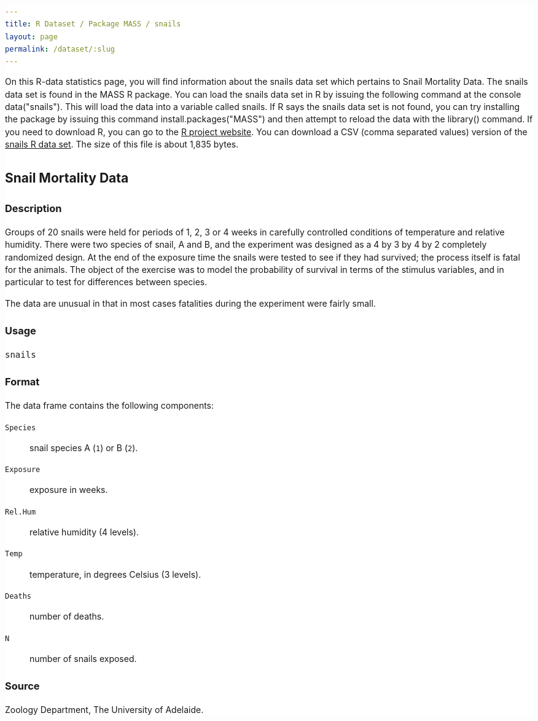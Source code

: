 ```yaml
---
title: R Dataset / Package MASS / snails
layout: page
permalink: /dataset/:slug
---
```

<div id="dataset-info">
<p>On this R-data statistics page, you will find information about the <span class="mono">snails</span> data set which pertains to Snail Mortality Data. The <span class="mono">snails</span> data set is found in the <span class="mono">MASS</span> R package. You can load the <span class="mono">snails</span> data set in R by issuing the following command at the console <span class="mono">data("snails")</span>. This will load the data into a variable called <span class="mono">snails</span>. If R says the <span class="mono">snails</span> data set is not found, you can try installing the package by issuing this command <span class="mono">install.packages("MASS")</span> and then attempt to reload the data with the <span class="mono">library()</span> command. If you need to download R, you can go to the <a href="https://www.r-project.org">R project website</a>. You can download a CSV (comma separated values) version of the <span class="mono"><a href="../assets/data/csv/dataset-80728.csv">snails R data set</a></span>. The size of this file is about 1,835 bytes.</p><h2>Snail Mortality Data</h2>
<h3>Description</h3>
<p>Groups of 20 snails were held for periods of 1, 2, 3 or 4 weeks in carefully controlled conditions of temperature and relative humidity. There were two species of snail, A and B, and the experiment was designed as a 4 by 3 by 4 by 2 completely randomized design. At the end of the exposure time the snails were tested to see if they had survived; the process itself is fatal for the animals. The object of the exercise was to model the probability of survival in terms of the stimulus variables, and in particular to test for differences between species.</p>
<p>The data are unusual in that in most cases fatalities during the experiment were fairly small.</p>
<h3>Usage</h3>
<pre>
snails
</pre>
<h3>Format</h3>
<p>The data frame contains the following components:</p>
<dl>
<dt><code>Species</code></dt>
<dd>
<p>snail species A (<code>1</code>) or B (<code>2</code>).</p>
</dd>
<dt><code>Exposure</code></dt>
<dd>
<p>exposure in weeks.</p>
</dd>
<dt><code>Rel.Hum</code></dt>
<dd>
<p>relative humidity (4 levels).</p>
</dd>
<dt><code>Temp</code></dt>
<dd>
<p>temperature, in degrees Celsius (3 levels).</p>
</dd>
<dt><code>Deaths</code></dt>
<dd>
<p>number of deaths.</p>
</dd>
<dt><code>N</code></dt>
<dd>
<p>number of snails exposed.</p>
</dd>
</dl>
<h3>Source</h3>
<p>Zoology Department, The University of Adelaide.</p>